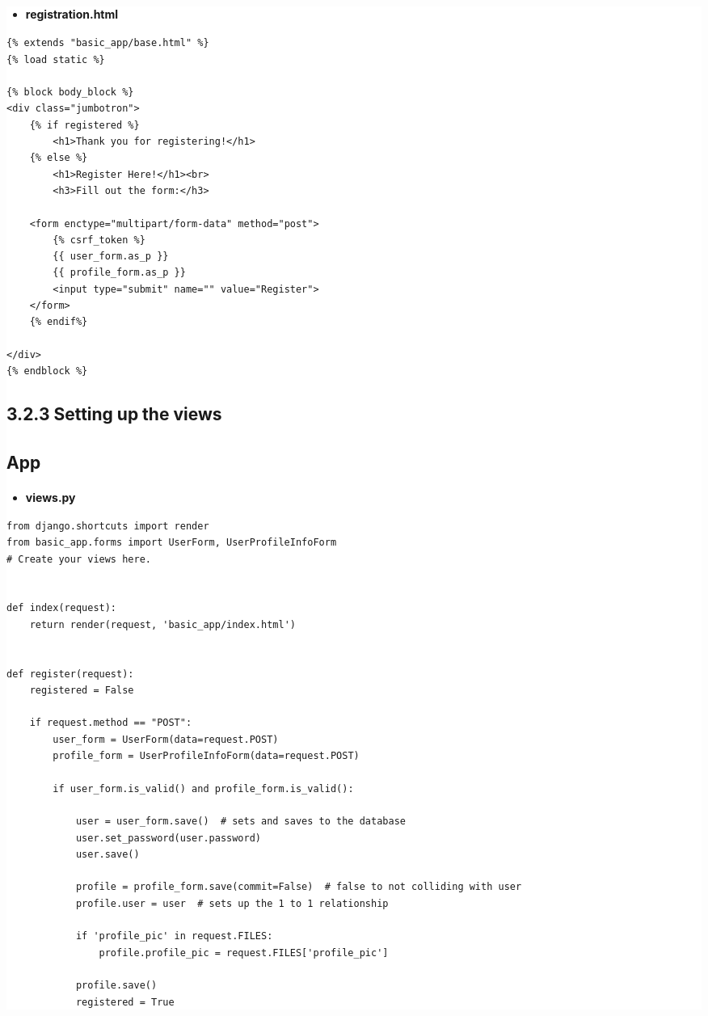 * **registration.html**

```
{% extends "basic_app/base.html" %}
{% load static %}

{% block body_block %}
<div class="jumbotron">
	{% if registered %}
		<h1>Thank you for registering!</h1>
	{% else %}
		<h1>Register Here!</h1><br>
		<h3>Fill out the form:</h3>

	<form enctype="multipart/form-data" method="post">
		{% csrf_token %}
		{{ user_form.as_p }}
		{{ profile_form.as_p }}
		<input type="submit" name="" value="Register">
	</form>
	{% endif%}

</div>
{% endblock %}
```

## 3.2.3 Setting up the views

## App

* **views.py**

```
from django.shortcuts import render
from basic_app.forms import UserForm, UserProfileInfoForm
# Create your views here.


def index(request):
    return render(request, 'basic_app/index.html')


def register(request):
    registered = False

    if request.method == "POST":
        user_form = UserForm(data=request.POST)
        profile_form = UserProfileInfoForm(data=request.POST)

        if user_form.is_valid() and profile_form.is_valid():

            user = user_form.save()  # sets and saves to the database
            user.set_password(user.password)
            user.save()

            profile = profile_form.save(commit=False)  # false to not colliding with user
            profile.user = user  # sets up the 1 to 1 relationship

            if 'profile_pic' in request.FILES:
                profile.profile_pic = request.FILES['profile_pic']

            profile.save()
            registered = True

```